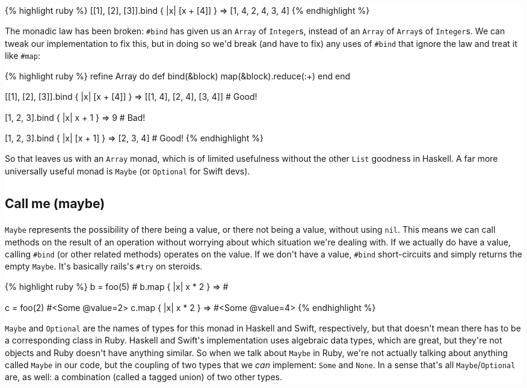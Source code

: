 {% highlight ruby %}
[[1], [2], [3]].bind { |x| [x + [4]] }
=> [1, 4, 2, 4, 3, 4]
{% endhighlight %}

The monadic law has been broken: `#bind` has given us an `Array` of `Integer`s, instead of an `Array` of `Array`s of `Integer`s. We can tweak our implementation to fix this, but in doing so we'd break (and have to fix) any uses of `#bind` that ignore the law and treat it like `#map`:

{% highlight ruby %}
refine Array do
  def bind(&block)
    map(&block).reduce(:+)
  end
end

[[1], [2], [3]].bind { |x| [x + [4]] }
=> [[1, 4], [2, 4], [3, 4]] # Good!

[1, 2, 3].bind { |x| x + 1 }
=> 9 # Bad!

[1, 2, 3].bind { |x| [x + 1] }
=> [2, 3, 4] # Good!
{% endhighlight %}

So that leaves us with an `Array` monad, which is of limited usefulness without the other `List` goodness in Haskell. A far more universally useful monad is `Maybe` (or `Optional` for Swift devs).

## Call me (maybe)

`Maybe` represents the possibility of there being a value, or there not being a value, without using `nil`. This means we can call methods on the result of an operation without worrying about which situation we're dealing with. If we actually do have a value, calling `#bind` (or other related methods) operates on the value. If we don't have a value, `#bind` short-circuits and simply returns the empty `Maybe`. It's basically rails's `#try` on steroids.

{% highlight ruby %}
b = foo(5) #<None>
b.map { |x| x * 2 }
=> #<None>

c = foo(2) #<Some @value=2>
c.map { |x| x * 2 }
=> #<Some @value=4>
{% endhighlight %}

`Maybe` and `Optional` are the names of types for this monad in Haskell and Swift, respectively, but that doesn't mean there has to be a corresponding class in Ruby. Haskell and Swift's implementation uses algebraic data types, which are great, but they're not objects and Ruby doesn't have anything similar. So when we talk about `Maybe` in Ruby, we're not actually talking about anything called `Maybe` in our code, but the coupling of two types that we *can* implement: `Some` and `None`. In a sense that's all `Maybe`/`Optional` are, as well: a combination (called a tagged union) of two other types.
